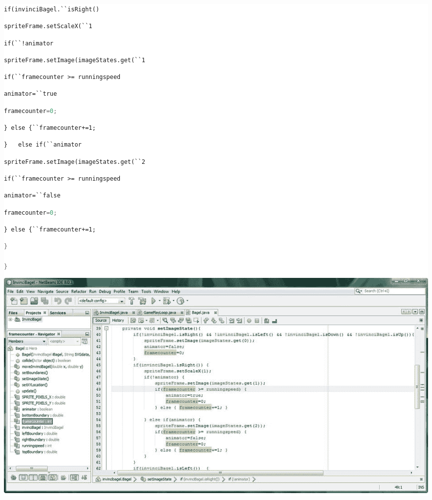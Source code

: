 `if(invinciBagel.``isRight()`

`spriteFrame.setScaleX(``1`

`if(``!animator`

`spriteFrame.setImage(imageStates.get(``1`

`if(``framecounter >= runningspeed`

`animator=``true`

```java
framecounter=0;
```

`} else {``framecounter+=1;`

`}   else if(``animator`

`spriteFrame.setImage(imageStates.get(``2`

`if(``framecounter >= runningspeed`

`animator=``false`

```java
framecounter=0;
```

`} else {``framecounter+=1;`

```java
}

}
```

![A978-1-4842-0415-3_13_Fig9_HTML.jpg](img/A978-1-4842-0415-3_13_Fig9_HTML.jpg)
